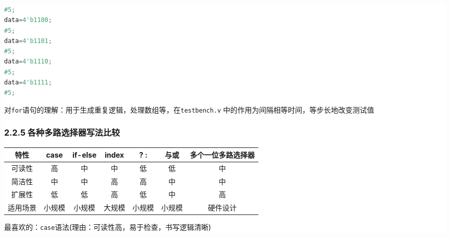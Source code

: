 ```verilog
#5;
data=4'b1100;
#5;
data=4'b1101;
#5;
data=4'b1110;
#5;
data=4'b1111;
#5;
```

对`for`语句的理解：用于生成重复逻辑，处理数组等，在`testbench.v` 中的作用为间隔相等时间，等步长地改变测试值
### 2.2.5 各种多路选择器写法比较

|  特性  | case | if-else | index | ? : | 与或  | 多个一位多路选择器 |
| :--: | :--: | :-----: | :---: | :-: | :-: | :-------: |
| 可读性  |  高   |    中    |   中   |  低  |  低  |     中     |
| 简洁性  |  中   |    中    |   高   |  高  |  中  |     中     |
| 扩展性  |  低   |    低    |   高   |  低  |  中  |     高     |
| 适用场景 | 小规模  |   小规模   |  大规模  | 小规模 | 小规模 |   硬件设计    |
最喜欢的：`case`语法(理由：可读性高，易于检查，书写逻辑清晰)